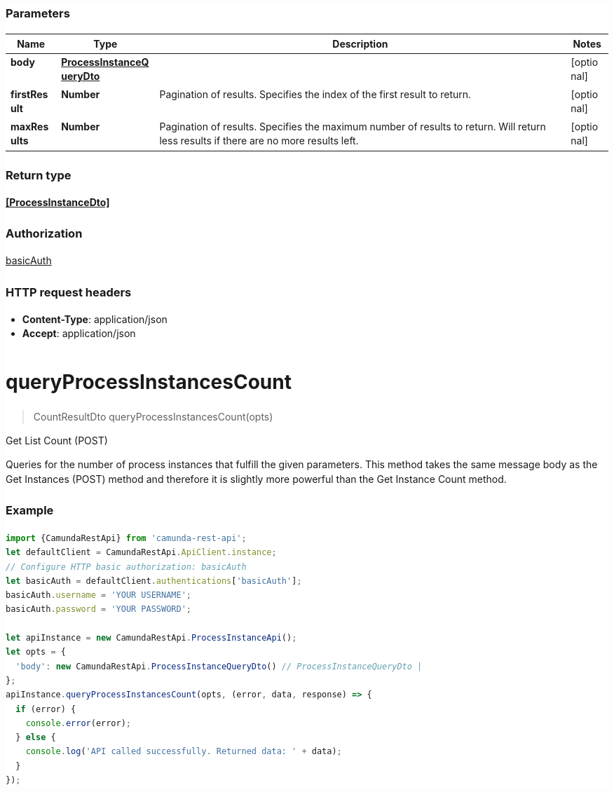 ### Parameters

Name | Type | Description  | Notes
------------- | ------------- | ------------- | -------------
 **body** | [**ProcessInstanceQueryDto**](ProcessInstanceQueryDto.md)|  | [optional] 
 **firstResult** | **Number**| Pagination of results. Specifies the index of the first result to return. | [optional] 
 **maxResults** | **Number**| Pagination of results. Specifies the maximum number of results to return. Will return less results if there are no more results left. | [optional] 

### Return type

[**[ProcessInstanceDto]**](ProcessInstanceDto.md)

### Authorization

[basicAuth](../README.md#basicAuth)

### HTTP request headers

 - **Content-Type**: application/json
 - **Accept**: application/json

<a name="queryProcessInstancesCount"></a>
# **queryProcessInstancesCount**
> CountResultDto queryProcessInstancesCount(opts)

Get List Count (POST)

Queries for the number of process instances that fulfill the given parameters. This method takes the same message body as the Get Instances (POST) method and therefore it is slightly more powerful than the Get Instance Count method.

### Example
```javascript
import {CamundaRestApi} from 'camunda-rest-api';
let defaultClient = CamundaRestApi.ApiClient.instance;
// Configure HTTP basic authorization: basicAuth
let basicAuth = defaultClient.authentications['basicAuth'];
basicAuth.username = 'YOUR USERNAME';
basicAuth.password = 'YOUR PASSWORD';

let apiInstance = new CamundaRestApi.ProcessInstanceApi();
let opts = { 
  'body': new CamundaRestApi.ProcessInstanceQueryDto() // ProcessInstanceQueryDto | 
};
apiInstance.queryProcessInstancesCount(opts, (error, data, response) => {
  if (error) {
    console.error(error);
  } else {
    console.log('API called successfully. Returned data: ' + data);
  }
});
```
